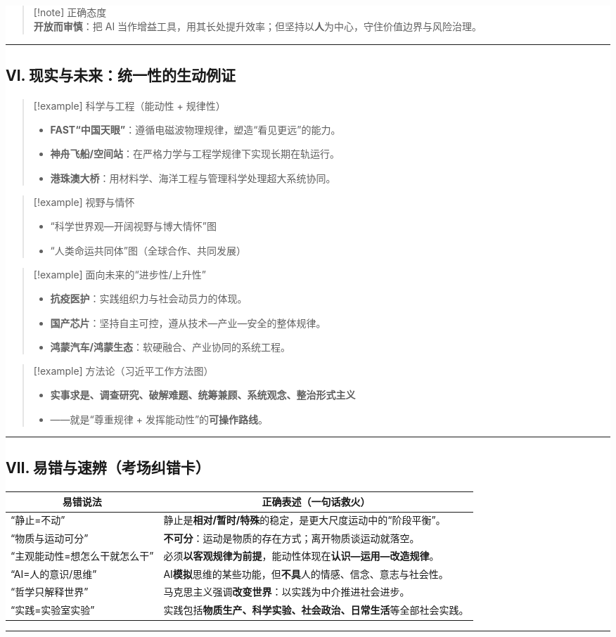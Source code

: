> [!note] 正确态度  
> **开放而审慎**：把 AI 当作增益工具，用其长处提升效率；但坚持以**人**为中心，守住价值边界与风险治理。

---

## Ⅵ. 现实与未来：统一性的生动例证

> [!example] 科学与工程（能动性 + 规律性）
> 
> - **FAST“中国天眼”**：遵循电磁波物理规律，塑造“看见更远”的能力。
>     
> - **神舟飞船/空间站**：在严格力学与工程学规律下实现长期在轨运行。
>     
> - **港珠澳大桥**：用材料学、海洋工程与管理科学处理超大系统协同。
>     

> [!example] 视野与情怀
> 
> - “科学世界观—开阔视野与博大情怀”图
>     
> - “人类命运共同体”图（全球合作、共同发展）
>     

> [!example] 面向未来的“进步性/上升性”
> 
> - **抗疫医护**：实践组织力与社会动员力的体现。
>     
> - **国产芯片**：坚持自主可控，遵从技术—产业—安全的整体规律。
>     
> - **鸿蒙汽车/鸿蒙生态**：软硬融合、产业协同的系统工程。
>     

> [!example] 方法论（习近平工作方法图）
> 
> - **实事求是、调查研究、破解难题、统筹兼顾、系统观念、整治形式主义**
>     
> - ——就是“尊重规律 + 发挥能动性”的**可操作路线**。
>     

---

## Ⅶ. 易错与速辨（考场纠错卡）

|易错说法|正确表述（一句话救火）|
|---|---|
|“静止=不动”|静止是**相对/暂时/特殊**的稳定，是更大尺度运动中的“阶段平衡”。|
|“物质与运动可分”|**不可分**：运动是物质的存在方式；离开物质谈运动就落空。|
|“主观能动性=想怎么干就怎么干”|必须**以客观规律为前提**，能动性体现在**认识—运用—改造规律**。|
|“AI=人的意识/思维”|AI**模拟**思维的某些功能，但**不具**人的情感、信念、意志与社会性。|
|“哲学只解释世界”|马克思主义强调**改变世界**：以实践为中介推进社会进步。|
|“实践=实验室实验”|实践包括**物质生产、科学实验、社会政治、日常生活**等全部社会实践。|

---